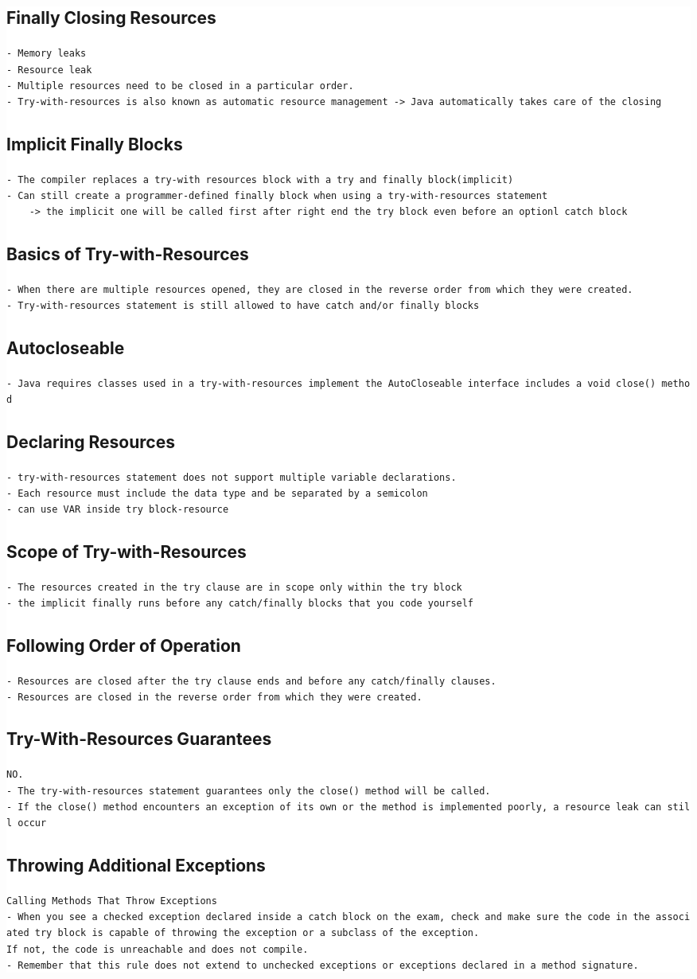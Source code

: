 ## Finally Closing Resources
	- Memory leaks
	- Resource leak
	- Multiple resources need to be closed in a particular order.
	- Try-with-resources is also known as automatic resource management -> Java automatically takes care of the closing
		
## Implicit Finally Blocks
	- The compiler replaces a try-with resources block with a try and finally block(implicit)	
	- Can still create a programmer-defined finally block when using a try-with-resources statement 
		-> the implicit one will be called first after right end the try block even before an optionl catch block
	 
## Basics of Try-with-Resources	
	- When there are multiple resources opened, they are closed in the reverse order from which they were created.
	- Try-with-resources statement is still allowed to have catch and/or finally blocks
	 
## Autocloseable
	- Java requires classes used in a try-with-resources implement the AutoCloseable interface includes a void close() method
		
## Declaring Resources		
	- try-with-resources statement does not support multiple variable declarations. 
	- Each resource must include the data type and be separated by a semicolon 
	- can use VAR inside try block-resource
		
## Scope of Try-with-Resources
	- The resources created in the try clause are in scope only within the try block
	- the implicit finally runs before any catch/finally blocks that you code yourself		
	
## Following Order of Operation
	- Resources are closed after the try clause ends and before any catch/finally clauses.
	- Resources are closed in the reverse order from which they were created.

## Try-With-Resources Guarantees
	NO.
	- The try-with-resources statement guarantees only the close() method will be called. 
	- If the close() method encounters an exception of its own or the method is implemented poorly, a resource leak can still occur

## Throwing Additional Exceptions
	Calling Methods That Throw Exceptions
	- When you see a checked exception declared inside a catch block on the exam, check and make sure the code in the associated try block is capable of throwing the exception or a subclass of the exception. 
	If not, the code is unreachable and does not compile.
	- Remember that this rule does not extend to unchecked exceptions or exceptions declared in a method signature.
